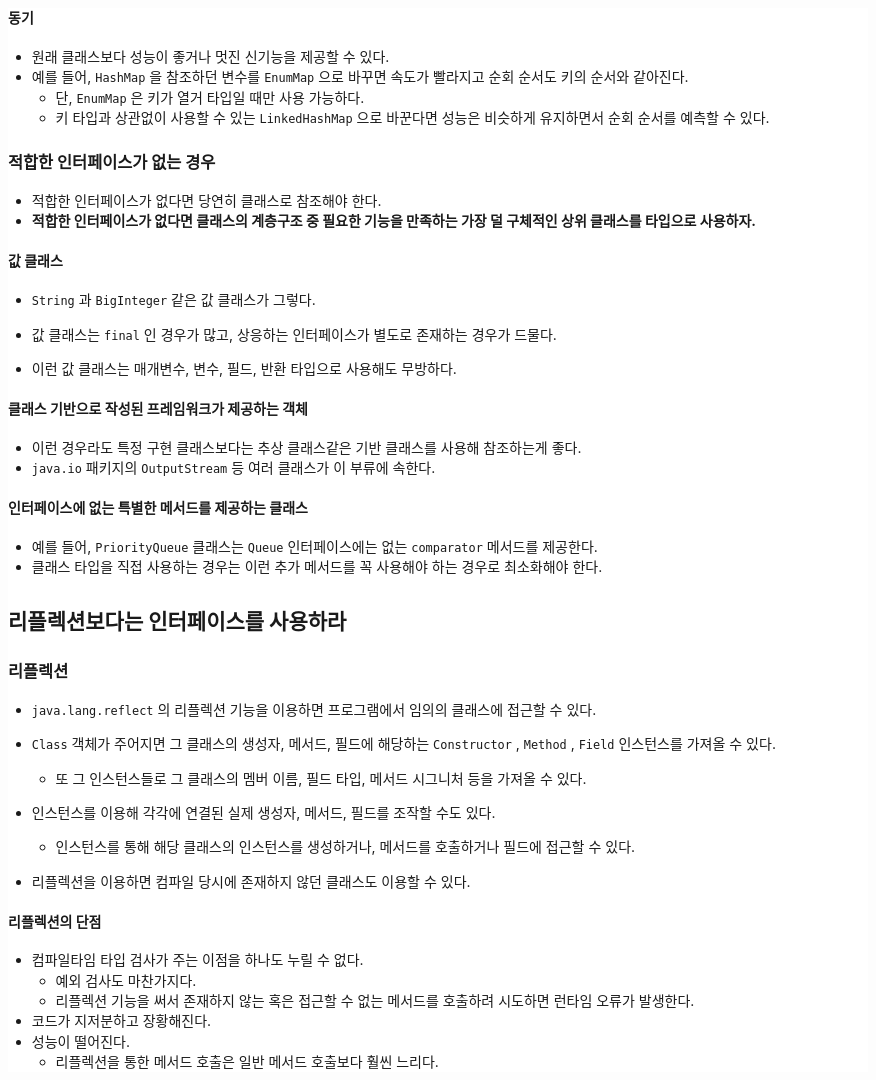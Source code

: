 

#### 동기

- 원래 클래스보다 성능이 좋거나 멋진 신기능을 제공할 수 있다.
- 예를 들어, `HashMap` 을 참조하던 변수를 `EnumMap` 으로 바꾸면 속도가 빨라지고 순회 순서도 키의 순서와 같아진다.
  - 단, `EnumMap` 은 키가 열거 타입일 때만 사용 가능하다.
  - 키 타입과 상관없이 사용할 수 있는 `LinkedHashMap` 으로 바꾼다면 성능은 비슷하게 유지하면서 순회 순서를 예측할 수 있다.





### 적합한 인터페이스가 없는 경우

- 적합한 인터페이스가 없다면 당연히 클래스로 참조해야 한다.
- **적합한 인터페이스가 없다면 클래스의 계층구조 중 필요한 기능을 만족하는 가장 덜 구체적인 상위 클래스를 타입으로 사용하자.**



#### 값 클래스

- `String` 과 `BigInteger` 같은 값 클래스가 그렇다.

- 값 클래스는 `final` 인 경우가 많고, 상응하는 인터페이스가 별도로 존재하는 경우가 드물다.
- 이런 값 클래스는 매개변수, 변수, 필드, 반환 타입으로 사용해도 무방하다.



#### 클래스 기반으로 작성된 프레임워크가 제공하는 객체

- 이런 경우라도 특정 구현 클래스보다는 추상 클래스같은 기반 클래스를 사용해 참조하는게 좋다.
- `java.io` 패키지의 `OutputStream` 등 여러 클래스가 이 부류에 속한다.



#### 인터페이스에 없는 특별한 메서드를 제공하는 클래스

- 예를 들어, `PriorityQueue` 클래스는 `Queue` 인터페이스에는 없는 `comparator` 메서드를 제공한다.
- 클래스 타입을 직접 사용하는 경우는 이런 추가 메서드를 꼭 사용해야 하는 경우로 최소화해야 한다.





## 리플렉션보다는 인터페이스를 사용하라

### 리플렉션

- `java.lang.reflect` 의 리플렉션 기능을 이용하면 프로그램에서 임의의 클래스에 접근할 수 있다.
- `Class` 객체가 주어지면 그 클래스의 생성자, 메서드, 필드에 해당하는 `Constructor` , `Method` , `Field` 인스턴스를 가져올 수 있다.
  - 또 그 인스턴스들로 그 클래스의 멤버 이름, 필드 타입, 메서드 시그니처 등을 가져올 수 있다.
- 인스턴스를 이용해 각각에 연결된 실제 생성자, 메서드, 필드를 조작할 수도 있다.
  - 인스턴스를 통해 해당 클래스의 인스턴스를 생성하거나, 메서드를 호출하거나 필드에 접근할 수 있다.

- 리플렉션을 이용하면 컴파일 당시에 존재하지 않던 클래스도 이용할 수 있다.



#### 리플렉션의 단점

- 컴파일타임 타입 검사가 주는 이점을 하나도 누릴 수 없다.
  - 예외 검사도 마찬가지다.
  - 리플렉션 기능을 써서 존재하지 않는 혹은 접근할 수 없는 메서드를 호출하려 시도하면 런타임 오류가 발생한다.
- 코드가 지저분하고 장황해진다.
- 성능이 떨어진다.
  - 리플렉션을 통한 메서드 호출은 일반 메서드 호출보다 훨씬 느리다.
